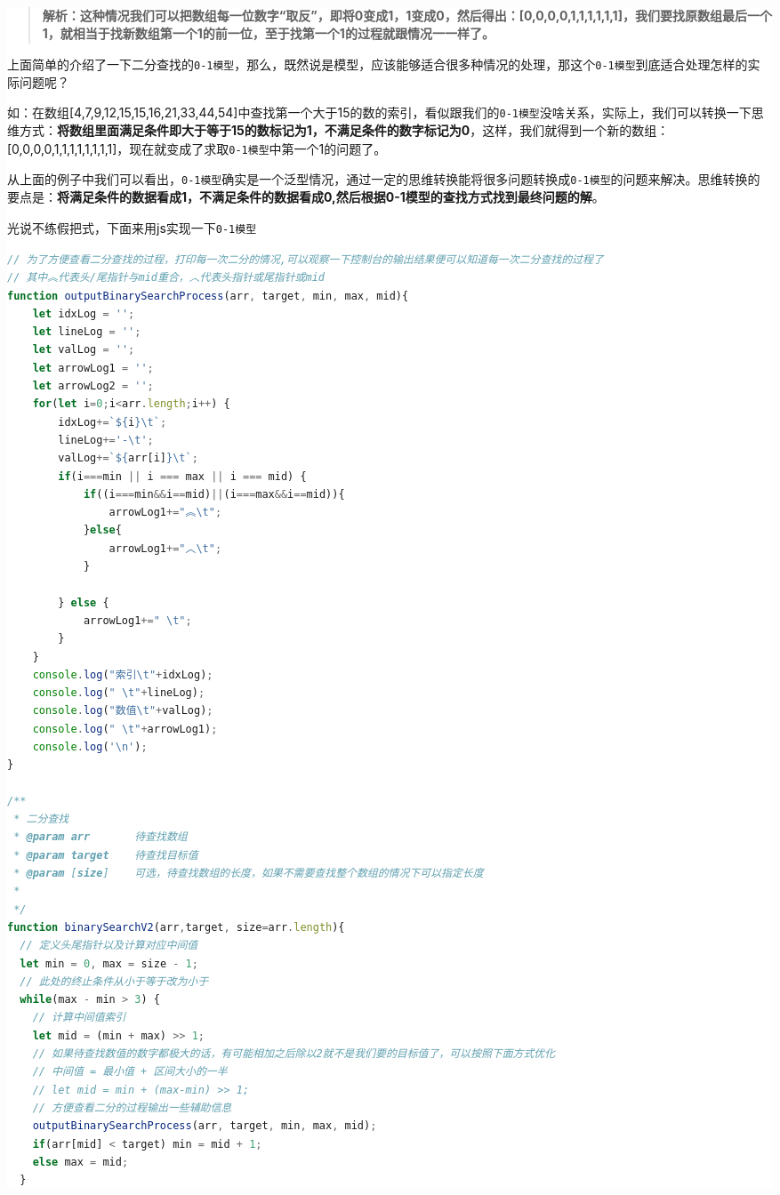 > **解析：这种情况我们可以把数组每一位数字“取反”，即将0变成1，1变成0，然后得出：[0,0,0,0,1,1,1,1,1,1]，我们要找原数组最后一个1，就相当于找新数组第一个1的前一位，至于找第一个1的过程就跟情况一一样了。**

上面简单的介绍了一下二分查找的`0-1模型`，那么，既然说是模型，应该能够适合很多种情况的处理，那这个`0-1模型`到底适合处理怎样的实际问题呢？

如：在数组[4,7,9,12,15,15,16,21,33,44,54]中查找第一个大于15的数的索引，看似跟我们的`0-1模型`没啥关系，实际上，我们可以转换一下思维方式：**将数组里面满足条件即大于等于15的数标记为1，不满足条件的数字标记为0**，这样，我们就得到一个新的数组：[0,0,0,0,1,1,1,1,1,1,1,1]，现在就变成了求取`0-1模型`中第一个1的问题了。

从上面的例子中我们可以看出，`0-1模型`确实是一个泛型情况，通过一定的思维转换能将很多问题转换成`0-1模型`的问题来解决。思维转换的要点是：**将满足条件的数据看成1，不满足条件的数据看成0,然后根据0-1模型的查找方式找到最终问题的解**。

光说不练假把式，下面来用js实现一下`0-1模型`

```javascript
// 为了方便查看二分查找的过程，打印每一次二分的情况,可以观察一下控制台的输出结果便可以知道每一次二分查找的过程了
// 其中︽代表头/尾指针与mid重合，︿代表头指针或尾指针或mid
function outputBinarySearchProcess(arr, target, min, max, mid){
	let idxLog = '';
	let lineLog = '';
	let valLog = '';
	let arrowLog1 = '';
	let arrowLog2 = '';
	for(let i=0;i<arr.length;i++) {
		idxLog+=`${i}\t`;
		lineLog+='-\t';
		valLog+=`${arr[i]}\t`;
		if(i===min || i === max || i === mid) {
			if((i===min&&i==mid)||(i===max&&i==mid)){
        		arrowLog1+="︽\t";
      		}else{
      			arrowLog1+="︿\t";
      		}
		
		} else {
			arrowLog1+=" \t";
		}
	}
	console.log("索引\t"+idxLog);
	console.log(" \t"+lineLog);
	console.log("数值\t"+valLog);
	console.log(" \t"+arrowLog1);
	console.log('\n');
}

/**
 * 二分查找
 * @param arr 		待查找数组
 * @param target 	待查找目标值
 * @param [size]	可选，待查找数组的长度，如果不需要查找整个数组的情况下可以指定长度
 * 
 */	
function binarySearchV2(arr,target, size=arr.length){
  // 定义头尾指针以及计算对应中间值
  let min = 0, max = size - 1;
  // 此处的终止条件从小于等于改为小于
  while(max - min > 3) {
  	// 计算中间值索引
  	let mid = (min + max) >> 1;
  	// 如果待查找数值的数字都极大的话，有可能相加之后除以2就不是我们要的目标值了，可以按照下面方式优化
  	// 中间值 = 最小值 + 区间大小的一半
  	// let mid = min + (max-min) >> 1;
  	// 方便查看二分的过程输出一些辅助信息
  	outputBinarySearchProcess(arr, target, min, max, mid);
  	if(arr[mid] < target) min = mid + 1;
  	else max = mid;
  }
```
